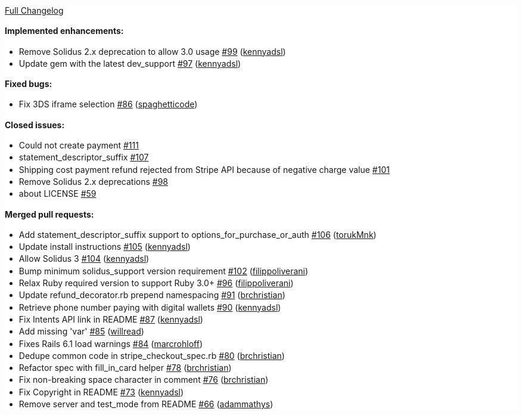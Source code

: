 [Full Changelog](https://github.com/solidusio/solidus_stripe/compare/v4.2.0...v4.3.0)

**Implemented enhancements:**

- Remove Solidus 2.x deprecation to allow 3.0 usage [\#99](https://github.com/solidusio/solidus_stripe/pull/99) ([kennyadsl](https://github.com/kennyadsl))
- Update gem with the latest dev\_support [\#97](https://github.com/solidusio/solidus_stripe/pull/97) ([kennyadsl](https://github.com/kennyadsl))

**Fixed bugs:**

- Fix 3DS iframe selection [\#86](https://github.com/solidusio/solidus_stripe/pull/86) ([spaghetticode](https://github.com/spaghetticode))

**Closed issues:**

- Could not create payment [\#111](https://github.com/solidusio/solidus_stripe/issues/111)
- statement\_descriptor\_suffix [\#107](https://github.com/solidusio/solidus_stripe/issues/107)
- Shipping cost payment refund rejected from Stripe API because of negative charge value [\#101](https://github.com/solidusio/solidus_stripe/issues/101)
- Remove Solidus 2.x deprecations [\#98](https://github.com/solidusio/solidus_stripe/issues/98)
- about LICENSE [\#59](https://github.com/solidusio/solidus_stripe/issues/59)

**Merged pull requests:**

- Add statement\_descriptor\_suffix support to options\_for\_purchase\_or\_auth [\#106](https://github.com/solidusio/solidus_stripe/pull/106) ([torukMnk](https://github.com/torukMnk))
- Update install instructions [\#105](https://github.com/solidusio/solidus_stripe/pull/105) ([kennyadsl](https://github.com/kennyadsl))
- Allow Solidus 3 [\#104](https://github.com/solidusio/solidus_stripe/pull/104) ([kennyadsl](https://github.com/kennyadsl))
- Bump minimum solidus\_support version requirement [\#102](https://github.com/solidusio/solidus_stripe/pull/102) ([filippoliverani](https://github.com/filippoliverani))
-  Relax Ruby required version to support Ruby 3.0+ [\#96](https://github.com/solidusio/solidus_stripe/pull/96) ([filippoliverani](https://github.com/filippoliverani))
- Update refund\_decorator.rb prepend namespacing [\#91](https://github.com/solidusio/solidus_stripe/pull/91) ([brchristian](https://github.com/brchristian))
- Retrieve phone number paying with digital wallets [\#90](https://github.com/solidusio/solidus_stripe/pull/90) ([kennyadsl](https://github.com/kennyadsl))
- Fix Intents API link in README [\#87](https://github.com/solidusio/solidus_stripe/pull/87) ([kennyadsl](https://github.com/kennyadsl))
- Add missing 'var' [\#85](https://github.com/solidusio/solidus_stripe/pull/85) ([willread](https://github.com/willread))
- Fixes Rails 6.1 load warnings [\#84](https://github.com/solidusio/solidus_stripe/pull/84) ([marcrohloff](https://github.com/marcrohloff))
- Dedupe common code in stripe\_checkout\_spec.rb [\#80](https://github.com/solidusio/solidus_stripe/pull/80) ([brchristian](https://github.com/brchristian))
- Refactor spec with fill\_in\_card helper [\#78](https://github.com/solidusio/solidus_stripe/pull/78) ([brchristian](https://github.com/brchristian))
- Fix non-breaking space character in comment [\#76](https://github.com/solidusio/solidus_stripe/pull/76) ([brchristian](https://github.com/brchristian))
- Fix Copyright in README [\#73](https://github.com/solidusio/solidus_stripe/pull/73) ([kennyadsl](https://github.com/kennyadsl))
- Remove server and test\_mode from README [\#66](https://github.com/solidusio/solidus_stripe/pull/66) ([adammathys](https://github.com/adammathys))
